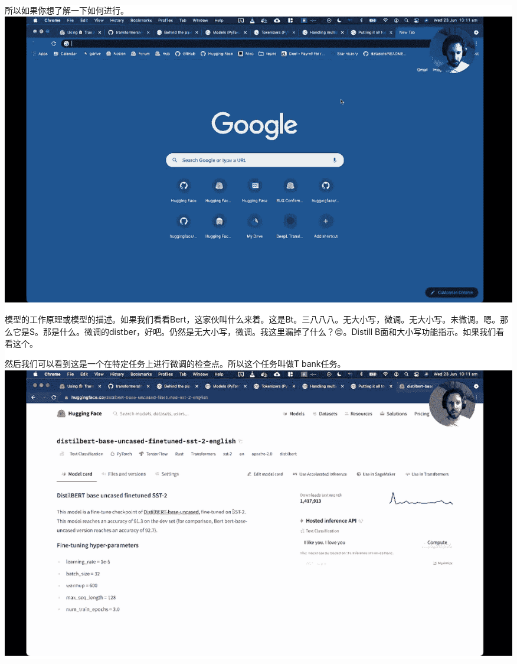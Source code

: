 所以如果你想了解一下如何进行。![](img/40873acb06abf924ac4a43fae802679a_9.png)

模型的工作原理或模型的描述。如果我们看看Bert，这家伙叫什么来着。这是Bt。三八八八。无大小写，微调。无大小写。未微调。嗯。那么它是S。那是什么。微调的distber，好吧。仍然是无大小写，微调。我这里漏掉了什么？😔。Distill B面和大小写功能指示。如果我们看看这个。

然后我们可以看到这是一个在特定任务上进行微调的检查点。所以这个任务叫做T bank任务。![](img/40873acb06abf924ac4a43fae802679a_11.png)
